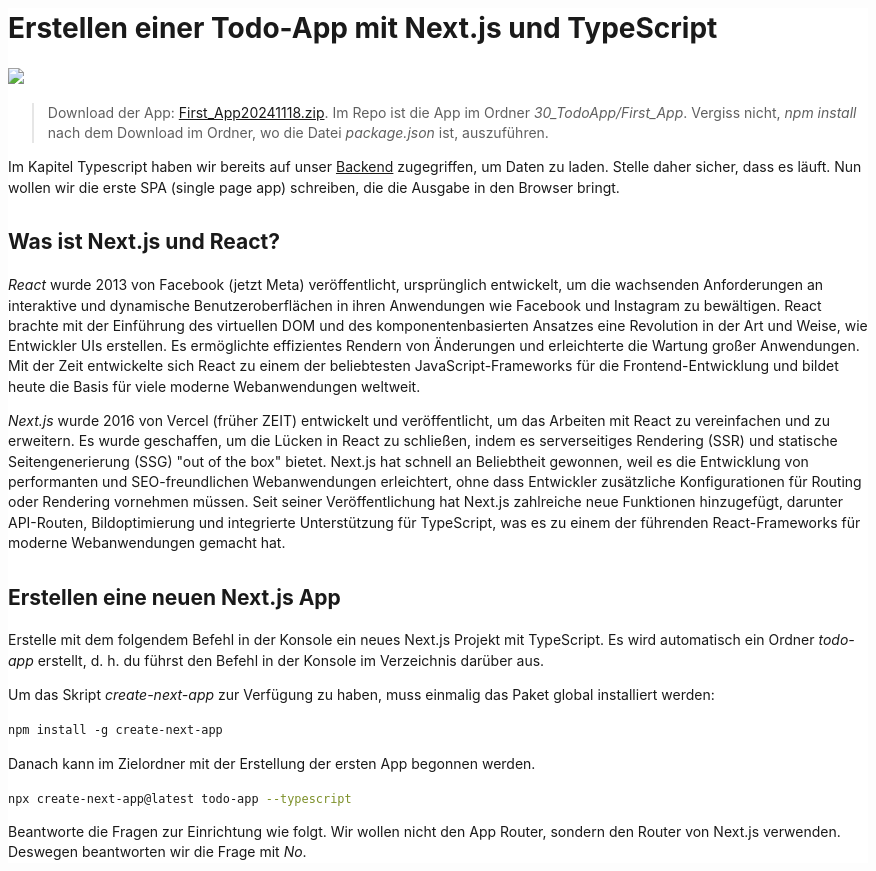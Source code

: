 # Erstellen einer Todo-App mit Next.js und TypeScript

![](./todo_first_app_1748.png)

> Download der App: [First_App20241118.zip](./First_App20241118.zip).
> Im Repo ist die App im Ordner *30_TodoApp/First_App*.
> Vergiss nicht, *npm install* nach dem Download im Ordner, wo die Datei *package.json* ist, auszuführen.

Im Kapitel Typescript haben wir bereits auf unser [Backend](01_Backend.md) zugegriffen, um Daten zu laden.
Stelle daher sicher, dass es läuft.
Nun wollen wir die erste SPA (single page app) schreiben, die die Ausgabe in den Browser bringt.

## Was ist Next.js und React?

*React* wurde 2013 von Facebook (jetzt Meta) veröffentlicht, ursprünglich entwickelt, um die wachsenden Anforderungen an interaktive und dynamische Benutzeroberflächen in ihren Anwendungen wie Facebook und Instagram zu bewältigen. React brachte mit der Einführung des virtuellen DOM und des komponentenbasierten Ansatzes eine Revolution in der Art und Weise, wie Entwickler UIs erstellen. Es ermöglichte effizientes Rendern von Änderungen und erleichterte die Wartung großer Anwendungen. Mit der Zeit entwickelte sich React zu einem der beliebtesten JavaScript-Frameworks für die Frontend-Entwicklung und bildet heute die Basis für viele moderne Webanwendungen weltweit.

*Next.js* wurde 2016 von Vercel (früher ZEIT) entwickelt und veröffentlicht, um das Arbeiten mit React zu vereinfachen und zu erweitern. Es wurde geschaffen, um die Lücken in React zu schließen, indem es serverseitiges Rendering (SSR) und statische Seitengenerierung (SSG) "out of the box" bietet. Next.js hat schnell an Beliebtheit gewonnen, weil es die Entwicklung von performanten und SEO-freundlichen Webanwendungen erleichtert, ohne dass Entwickler zusätzliche Konfigurationen für Routing oder Rendering vornehmen müssen. Seit seiner Veröffentlichung hat Next.js zahlreiche neue Funktionen hinzugefügt, darunter API-Routen, Bildoptimierung und integrierte Unterstützung für TypeScript, was es zu einem der führenden React-Frameworks für moderne Webanwendungen gemacht hat.

## Erstellen eine neuen Next.js App

Erstelle mit dem folgendem Befehl in der Konsole ein neues Next.js Projekt mit TypeScript.
Es wird automatisch ein Ordner *todo-app* erstellt, d. h. du führst den Befehl in der Konsole im Verzeichnis darüber aus.

Um das Skript *create-next-app* zur Verfügung zu haben, muss einmalig das Paket global installiert werden:

```
npm install -g create-next-app
```

Danach kann im Zielordner mit der Erstellung der ersten App begonnen werden.

```bash
npx create-next-app@latest todo-app --typescript
```

Beantworte die Fragen zur Einrichtung wie folgt.
Wir wollen nicht den App Router, sondern den Router von Next.js verwenden.
Deswegen beantworten wir die Frage mit *No*.
